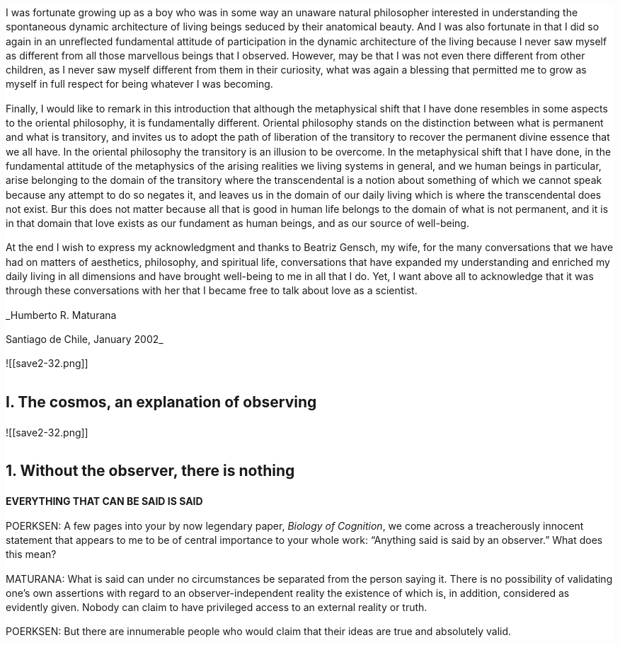 I was fortunate growing up as a boy who was in some way an unaware natural philosopher interested in understanding the spontaneous dynamic architecture of living beings seduced by their anatomical beauty. And I was also fortunate in that I did so again in an unreflected fundamental attitude of participation in the dynamic architecture of the living because I never saw myself as different from all those marvellous beings that I observed. However, may be that I was not even there different from other children, as I never saw myself different from them in their curiosity, what was again a blessing that permitted me to grow as myself in full respect for being whatever I was becoming.

Finally, I would like to remark in this introduction that although the metaphysical shift that I have done resembles in some aspects to the oriental philosophy, it is fundamentally different. Oriental philosophy stands on the distinction between what is permanent and what is transitory, and invites us to adopt the path of liberation of the transitory to recover the permanent divine essence that we all have. In the oriental philosophy the transitory is an illusion to be overcome. In the metaphysical shift that I have done, in the fundamental attitude of the metaphysics of the arising realities we living systems in general, and we human beings in particular, arise belonging to the domain of the transitory where the transcendental is a notion about something of which we cannot speak because any attempt to do so negates it, and leaves us in the domain of our daily living which is where the transcendental does not exist. Bur this does not matter because all that is good in human life belongs to the domain of what is not permanent, and it is in that domain that love exists as our fundament as human beings, and as our source of well-being.

At the end I wish to express my acknowledgment and thanks to Beatriz Gensch, my wife, for the many conversations that we have had on matters of aesthetics, philosophy, and spiritual life, conversations that have expanded my understanding and enriched my daily living in all dimensions and have brought well-being to me in all that I do. Yet, I want above all to acknowledge that it was through these conversations with her that I became free to talk about love as a scientist.

_Humberto R. Maturana  
  
Santiago de Chile, January 2002_

![[save2-32.png]]

 

## **I. The cosmos, an explanation of observing**

![[save2-32.png]]

 

## **1. Without the observer, there is nothing**

**EVERYTHING THAT CAN BE SAID IS SAID**

POERKSEN: A few pages into your by now legendary paper, _Biology of Cognition_, we come across a treacherously innocent statement that appears to me to be of central importance to your whole work: “Anything said is said by an observer.” What does this mean?

MATURANA: What is said can under no circumstances be separated from the person saying it. There is no possibility of validating one’s own assertions with regard to an observer-independent reality the existence of which is, in addition, considered as evidently given. Nobody can claim to have privileged access to an external reality or truth.

POERKSEN: But there are innumerable people who would claim that their ideas are true and absolutely valid.


[^1]:  The English translation of the book was prepared by Wolfram Karl Koeck and Alison Rosemary Koeck. The present version contains original English contributions by Humberto R. Maturana (“Introduction”; texts accompanying figs. 1–12) and occasional rewordings by the authors and the publisher.